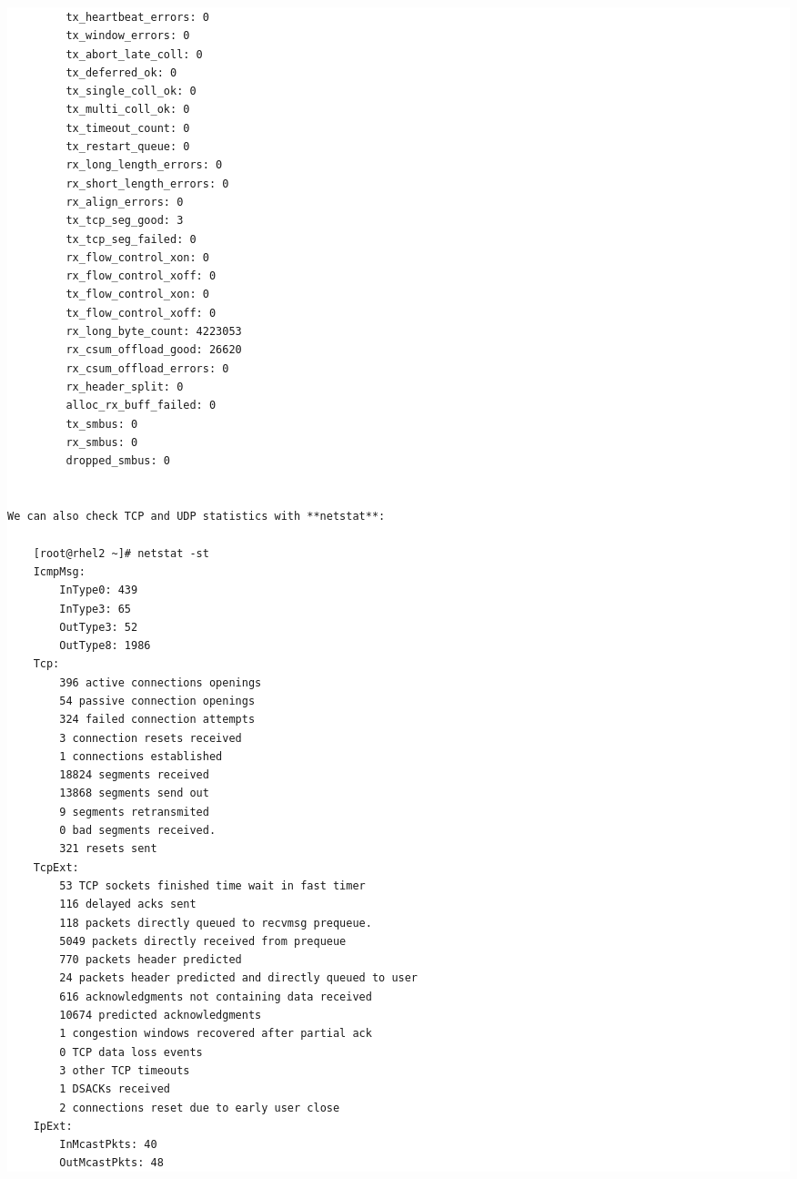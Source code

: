              tx_heartbeat_errors: 0
             tx_window_errors: 0
             tx_abort_late_coll: 0
             tx_deferred_ok: 0
             tx_single_coll_ok: 0
             tx_multi_coll_ok: 0
             tx_timeout_count: 0
             tx_restart_queue: 0
             rx_long_length_errors: 0
             rx_short_length_errors: 0
             rx_align_errors: 0
             tx_tcp_seg_good: 3
             tx_tcp_seg_failed: 0
             rx_flow_control_xon: 0
             rx_flow_control_xoff: 0
             tx_flow_control_xon: 0
             tx_flow_control_xoff: 0
             rx_long_byte_count: 4223053
             rx_csum_offload_good: 26620
             rx_csum_offload_errors: 0
             rx_header_split: 0
             alloc_rx_buff_failed: 0
             tx_smbus: 0
             rx_smbus: 0
             dropped_smbus: 0


    We can also check TCP and UDP statistics with **netstat**:

        [root@rhel2 ~]# netstat -st
        IcmpMsg:
            InType0: 439
            InType3: 65
            OutType3: 52
            OutType8: 1986
        Tcp:
            396 active connections openings
            54 passive connection openings
            324 failed connection attempts
            3 connection resets received
            1 connections established
            18824 segments received
            13868 segments send out
            9 segments retransmited
            0 bad segments received.
            321 resets sent
        TcpExt:
            53 TCP sockets finished time wait in fast timer
            116 delayed acks sent
            118 packets directly queued to recvmsg prequeue.
            5049 packets directly received from prequeue
            770 packets header predicted
            24 packets header predicted and directly queued to user
            616 acknowledgments not containing data received
            10674 predicted acknowledgments
            1 congestion windows recovered after partial ack
            0 TCP data loss events
            3 other TCP timeouts
            1 DSACKs received
            2 connections reset due to early user close
        IpExt:
            InMcastPkts: 40
            OutMcastPkts: 48


 [1]: https://access.redhat.com/site/documentation/en-US/Red_Hat_Enterprise_Linux/6/pdf/Installation_Guide/Red_Hat_Enterprise_Linux-6-Installation_Guide-en-US.pdf
 [2]: /2013/01/rhcsa-and-rhce-chapter-2-system-initialization/
 [3]: https://github.com/elatov/uploads/raw/master/2014/05/grub-menu.png
 [4]: https://github.com/elatov/uploads/raw/master/2014/05/grub-menu-after-e.png
 [5]: https://github.com/elatov/uploads/raw/master/2014/05/kernel-line-menu.png
 [6]: https://github.com/elatov/uploads/raw/master/2014/05/single-appended.png
 [7]: https://github.com/elatov/uploads/raw/master/2014/05/single-user-mode-booted.png
 [8]: https://github.com/elatov/uploads/raw/master/2014/05/password-reset.png
 [9]: https://github.com/elatov/uploads/raw/master/2014/05/dvd-booted.png
 [10]: https://github.com/elatov/uploads/raw/master/2014/05/boot-cd-select-lang.png
 [11]: https://github.com/elatov/uploads/raw/master/2014/05/boot-cd-keyb-sel.png
 [12]: https://github.com/elatov/uploads/raw/master/2014/05/boot-cd-res-metho.png
 [13]: https://github.com/elatov/uploads/raw/master/2014/05/boot-cd-select-net.png
 [14]: https://github.com/elatov/uploads/raw/master/2014/05/boot-cd-attempt-moount.png
 [15]: https://github.com/elatov/uploads/raw/master/2014/05/boot-cd-success-mount-linux.png
 [16]: https://github.com/elatov/uploads/raw/master/2014/05/boot-cd-mounted-linux.png
 [17]: https://github.com/elatov/uploads/raw/master/2014/05/first-aide-quickstart-menu.png
 [18]: https://github.com/elatov/uploads/raw/master/2014/05/shell-dropped.png
 [19]: https://github.com/elatov/uploads/raw/master/2014/05/res-chroot-pass-reset.png
 [20]: https://github.com/elatov/uploads/raw/master/2014/05/grub-reinstall-p1.png
 [21]: https://github.com/elatov/uploads/raw/master/2014/05/mbr-reinstall-p2.png
 [22]: https://github.com/elatov/uploads/raw/master/2014/05/grub-install.png
 [23]: https://github.com/elatov/uploads/raw/master/2014/05/fsck-lvm.png
 [24]: /2013/01/rhcsa-and-rhce-chapter-5-networking/